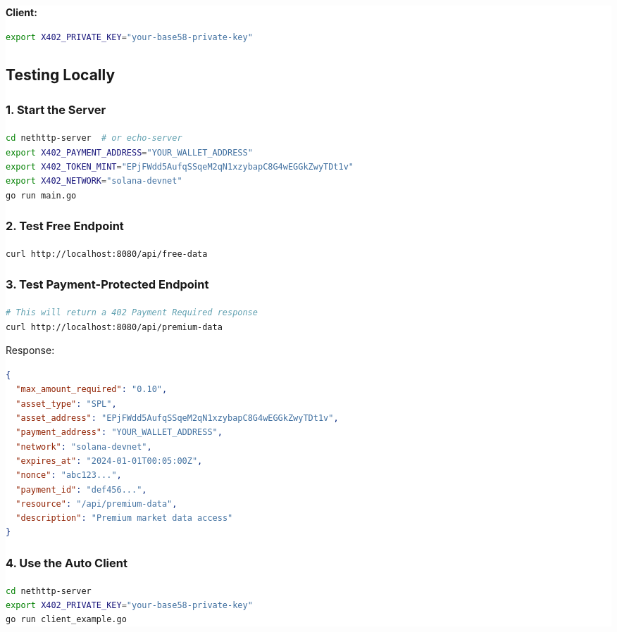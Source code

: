 **Client:**
```bash
export X402_PRIVATE_KEY="your-base58-private-key"
```

## Testing Locally

### 1. Start the Server

```bash
cd nethttp-server  # or echo-server
export X402_PAYMENT_ADDRESS="YOUR_WALLET_ADDRESS"
export X402_TOKEN_MINT="EPjFWdd5AufqSSqeM2qN1xzybapC8G4wEGGkZwyTDt1v"
export X402_NETWORK="solana-devnet"
go run main.go
```

### 2. Test Free Endpoint

```bash
curl http://localhost:8080/api/free-data
```

### 3. Test Payment-Protected Endpoint

```bash
# This will return a 402 Payment Required response
curl http://localhost:8080/api/premium-data
```

Response:
```json
{
  "max_amount_required": "0.10",
  "asset_type": "SPL",
  "asset_address": "EPjFWdd5AufqSSqeM2qN1xzybapC8G4wEGGkZwyTDt1v",
  "payment_address": "YOUR_WALLET_ADDRESS",
  "network": "solana-devnet",
  "expires_at": "2024-01-01T00:05:00Z",
  "nonce": "abc123...",
  "payment_id": "def456...",
  "resource": "/api/premium-data",
  "description": "Premium market data access"
}
```

### 4. Use the Auto Client

```bash
cd nethttp-server
export X402_PRIVATE_KEY="your-base58-private-key"
go run client_example.go
```
